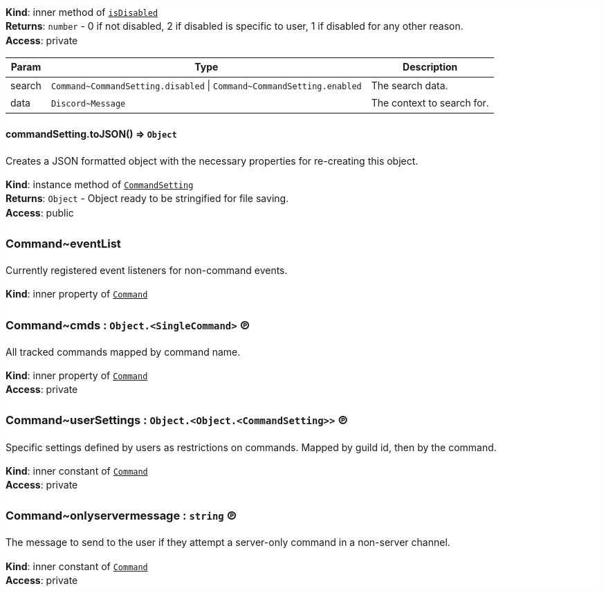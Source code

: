 **Kind**: inner method of [<code>isDisabled</code>](#Command..CommandSetting+isDisabled)  
**Returns**: <code>number</code> - 0 if not disabled, 2 if disabled is specific to user,
1 if disabled for any other reason.  
**Access**: private  

| Param | Type | Description |
| --- | --- | --- |
| search | <code>Command~CommandSetting.disabled</code> \| <code>Command~CommandSetting.enabled</code> | The search data. |
| data | <code>Discord~Message</code> | The context to search for. |

<a name="Command..CommandSetting+toJSON"></a>

#### commandSetting.toJSON() ⇒ <code>Object</code>
Creates a JSON formatted object with the necessary properties for
re-creating this object.

**Kind**: instance method of [<code>CommandSetting</code>](#Command..CommandSetting)  
**Returns**: <code>Object</code> - Object ready to be stringified for file saving.  
**Access**: public  
<a name="Command..eventList"></a>

### Command~eventList
Currently registered event listeners for non-command events.

**Kind**: inner property of [<code>Command</code>](#Command)  
<a name="Command..cmds"></a>

### Command~cmds : <code>Object.&lt;SingleCommand&gt;</code> ℗
All tracked commands mapped by command name.

**Kind**: inner property of [<code>Command</code>](#Command)  
**Access**: private  
<a name="Command..userSettings"></a>

### Command~userSettings : <code>Object.&lt;Object.&lt;CommandSetting&gt;&gt;</code> ℗
Specific settings defined by users as restrictions on commands. Mapped by
guild id, then by the command.

**Kind**: inner constant of [<code>Command</code>](#Command)  
**Access**: private  
<a name="Command..onlyservermessage"></a>

### Command~onlyservermessage : <code>string</code> ℗
The message to send to the user if they attempt a server-only command in a
non-server channel.

**Kind**: inner constant of [<code>Command</code>](#Command)  
**Access**: private  
<a name="Command..commandSettingsFile"></a>
